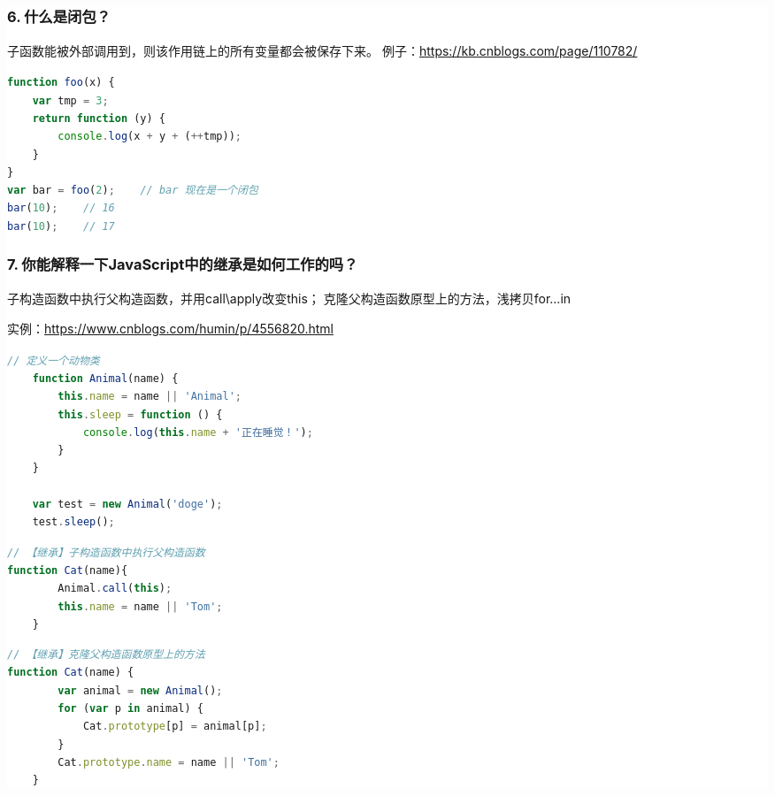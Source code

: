 
### 6. 什么是闭包？
子函数能被外部调用到，则该作用链上的所有变量都会被保存下来。
例子：https://kb.cnblogs.com/page/110782/
```javascript
function foo(x) {
    var tmp = 3;
    return function (y) {
        console.log(x + y + (++tmp));
    }
}
var bar = foo(2);    // bar 现在是一个闭包
bar(10);    // 16
bar(10);    // 17
```


### 7. 你能解释一下JavaScript中的继承是如何工作的吗？
子构造函数中执行父构造函数，并用call\apply改变this；
克隆父构造函数原型上的方法，浅拷贝for...in

实例：https://www.cnblogs.com/humin/p/4556820.html
```javascript
// 定义一个动物类
    function Animal(name) {
        this.name = name || 'Animal';
        this.sleep = function () {
            console.log(this.name + '正在睡觉！');
        }
    }

    var test = new Animal('doge');
    test.sleep();
```

```javascript
// 【继承】子构造函数中执行父构造函数
function Cat(name){
        Animal.call(this);
        this.name = name || 'Tom';
    }
```

```javascript
// 【继承】克隆父构造函数原型上的方法
function Cat(name) {
        var animal = new Animal();
        for (var p in animal) {
            Cat.prototype[p] = animal[p];
        }
        Cat.prototype.name = name || 'Tom';
    }
```
